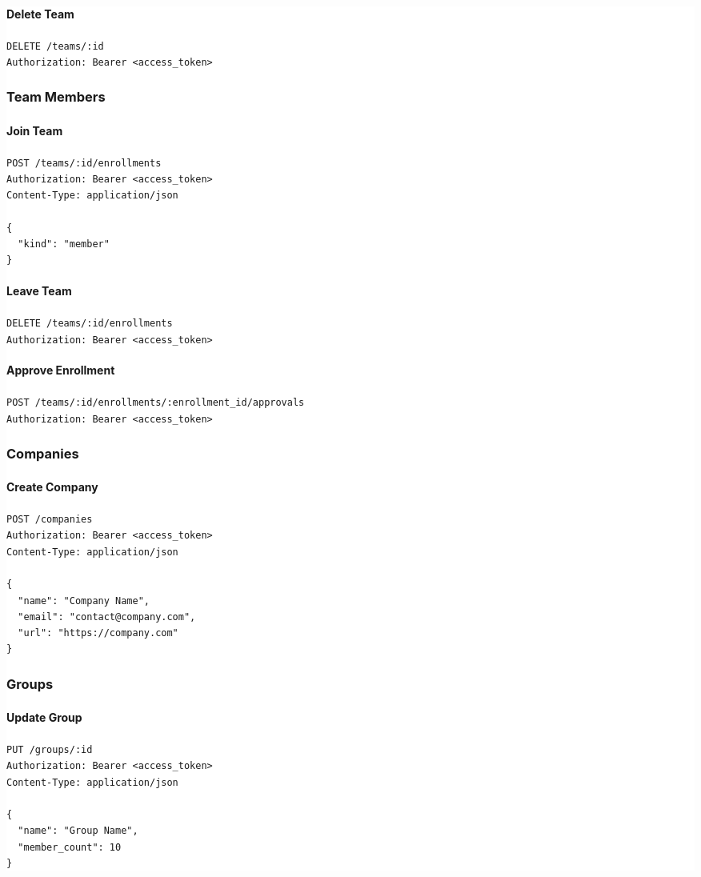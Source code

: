 #### Delete Team
```http
DELETE /teams/:id
Authorization: Bearer <access_token>
```

### Team Members

#### Join Team
```http
POST /teams/:id/enrollments
Authorization: Bearer <access_token>
Content-Type: application/json

{
  "kind": "member"
}
```

#### Leave Team
```http
DELETE /teams/:id/enrollments
Authorization: Bearer <access_token>
```

#### Approve Enrollment
```http
POST /teams/:id/enrollments/:enrollment_id/approvals
Authorization: Bearer <access_token>
```

### Companies

#### Create Company
```http
POST /companies
Authorization: Bearer <access_token>
Content-Type: application/json

{
  "name": "Company Name",
  "email": "contact@company.com",
  "url": "https://company.com"
}
```

### Groups

#### Update Group
```http
PUT /groups/:id
Authorization: Bearer <access_token>
Content-Type: application/json

{
  "name": "Group Name",
  "member_count": 10
}
```
